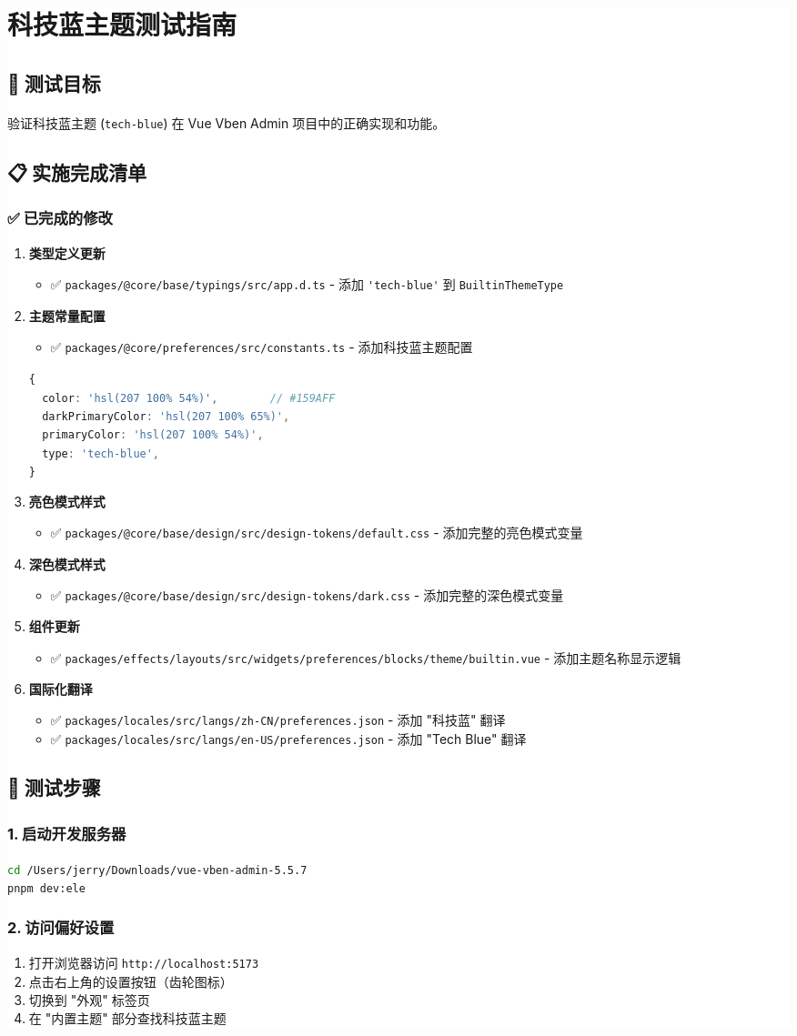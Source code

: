 # 科技蓝主题测试指南

## 🎯 测试目标

验证科技蓝主题 (`tech-blue`) 在 Vue Vben Admin 项目中的正确实现和功能。

## 📋 实施完成清单

### ✅ 已完成的修改

1. **类型定义更新**
   - ✅ `packages/@core/base/typings/src/app.d.ts` - 添加 `'tech-blue'` 到 `BuiltinThemeType`

2. **主题常量配置**
   - ✅ `packages/@core/preferences/src/constants.ts` - 添加科技蓝主题配置
   ```typescript
   {
     color: 'hsl(207 100% 54%)',        // #159AFF
     darkPrimaryColor: 'hsl(207 100% 65%)',
     primaryColor: 'hsl(207 100% 54%)',
     type: 'tech-blue',
   }
   ```

3. **亮色模式样式**
   - ✅ `packages/@core/base/design/src/design-tokens/default.css` - 添加完整的亮色模式变量

4. **深色模式样式**
   - ✅ `packages/@core/base/design/src/design-tokens/dark.css` - 添加完整的深色模式变量

5. **组件更新**
   - ✅ `packages/effects/layouts/src/widgets/preferences/blocks/theme/builtin.vue` - 添加主题名称显示逻辑

6. **国际化翻译**
   - ✅ `packages/locales/src/langs/zh-CN/preferences.json` - 添加 "科技蓝" 翻译
   - ✅ `packages/locales/src/langs/en-US/preferences.json` - 添加 "Tech Blue" 翻译

## 🧪 测试步骤

### 1. 启动开发服务器
```bash
cd /Users/jerry/Downloads/vue-vben-admin-5.5.7
pnpm dev:ele
```

### 2. 访问偏好设置
1. 打开浏览器访问 `http://localhost:5173`
2. 点击右上角的设置按钮（齿轮图标）
3. 切换到 "外观" 标签页
4. 在 "内置主题" 部分查找科技蓝主题
